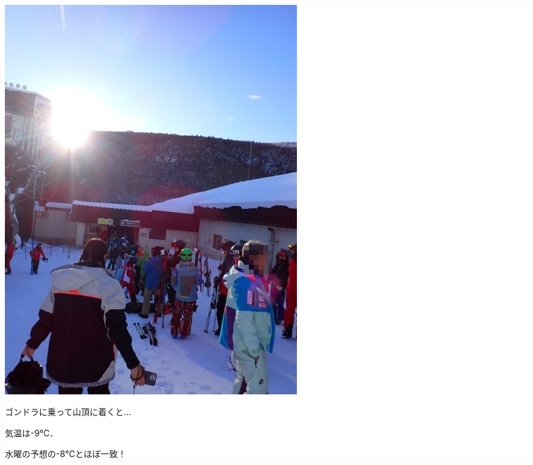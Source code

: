 


![71eb5787e669ea1eb9d7c555bc6d5d3d.jpg](images/71eb5787e669ea1eb9d7c555bc6d5d3d.jpg)







ゴンドラに乗って山頂に着くと…


気温は-9℃．


水曜の予想の-8℃とほぼ一致！



